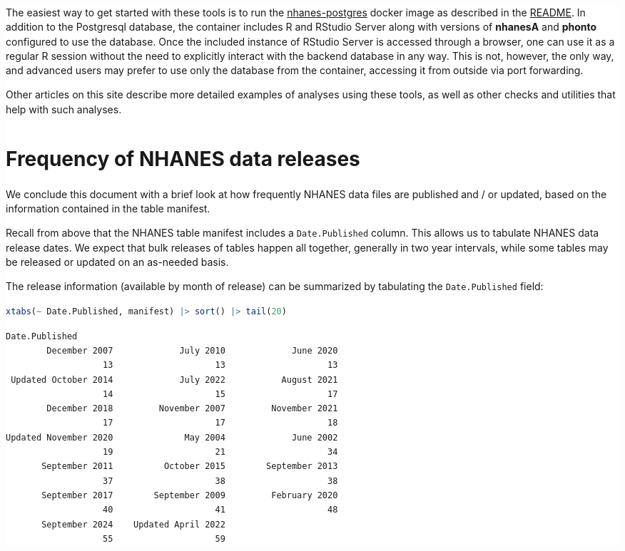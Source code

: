 The easiest way to get started with these tools is to run the
[nhanes-postgres](https://github.com/deepayan/nhanes-postgres) docker
image as described in the
[README](https://github.com/deepayan/nhanes-postgres/blob/main/README.md). In
addition to the Postgresql database, the container includes R and
RStudio Server along with versions of __nhanesA__ and __phonto__
configured to use the database. Once the included instance of RStudio
Server is accessed through a browser, one can use it as a regular R
session without the need to explicitly interact with the backend
database in any way. This is not, however, the only way, and advanced
users may prefer to use only the database from the container,
accessing it from outside via port forwarding.

Other articles on this site describe more detailed examples of
analyses using these tools, as well as other checks and utilities that
help with such analyses.


# Frequency of NHANES data releases

We conclude this document with a brief look at how frequently NHANES
data files are published and / or updated, based on the information
contained in the table manifest.

Recall from above that the NHANES table manifest includes a
`Date.Published` column.  This allows us to tabulate NHANES data
release dates. We expect that bulk releases of tables happen all
together, generally in two year intervals, while some tables may be
released or updated on an as-needed basis.

The release information (available by month of release) can be
summarized by tabulating the `Date.Published` field:

```r
xtabs(~ Date.Published, manifest) |> sort() |> tail(20)
```

```
Date.Published
        December 2007             July 2010             June 2020 
                   13                    13                    13 
 Updated October 2014             July 2022           August 2021 
                   14                    15                    17 
        December 2018         November 2007         November 2021 
                   17                    17                    18 
Updated November 2020              May 2004             June 2002 
                   19                    21                    34 
       September 2011          October 2015        September 2013 
                   37                    38                    38 
       September 2017        September 2009         February 2020 
                   40                    41                    48 
       September 2024    Updated April 2022 
                   55                    59 
```
